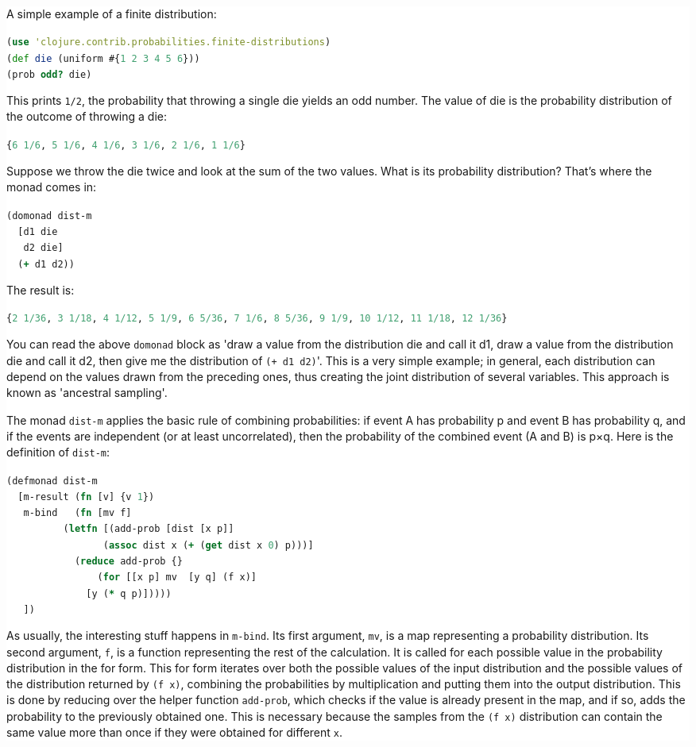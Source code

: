 A simple example of a finite distribution:

```clj
(use 'clojure.contrib.probabilities.finite-distributions)
(def die (uniform #{1 2 3 4 5 6}))
(prob odd? die)
```

This prints ``1/2``, the probability that throwing a single die yields an odd number. The value of die is the probability distribution of the outcome of throwing a die:

```clj
{6 1/6, 5 1/6, 4 1/6, 3 1/6, 2 1/6, 1 1/6}
```

Suppose we throw the die twice and look at the sum of the two values. What is its probability distribution? That’s where the monad comes in:

```clj
(domonad dist-m
  [d1 die
   d2 die]
  (+ d1 d2))
```

The result is:

```clj 
{2 1/36, 3 1/18, 4 1/12, 5 1/9, 6 5/36, 7 1/6, 8 5/36, 9 1/9, 10 1/12, 11 1/18, 12 1/36}
```

You can read the above ``domonad`` block as 'draw a value from the
distribution die and call it d1, draw a value from the distribution die and
call it d2, then give me the distribution of ``(+ d1 d2)``'. This is a very
simple example; in general, each distribution can depend on the values drawn
from the preceding ones, thus creating the joint distribution of several
variables. This approach is known as 'ancestral sampling'.

The monad ``dist-m`` applies the basic rule of combining probabilities: if
event A has probability p and event B has probability q, and if the events are
independent (or at least uncorrelated), then the probability of the combined
event (A and B) is p×q. Here is the definition of ``dist-m``:

```clj 
(defmonad dist-m
  [m-result (fn [v] {v 1})
   m-bind   (fn [mv f]
          (letfn [(add-prob [dist [x p]]
                 (assoc dist x (+ (get dist x 0) p)))]
            (reduce add-prob {}
                (for [[x p] mv  [y q] (f x)]
              [y (* q p)]))))
   ])
```

As usually, the interesting stuff happens in ``m-bind``. Its first argument,
``mv``, is a map representing a probability distribution. Its second argument,
``f``, is a function representing the rest of the calculation. It is called
for each possible value in the probability distribution in the for form. This
for form iterates over both the possible values of the input distribution and
the possible values of the distribution returned by ``(f x)``, combining the
probabilities by multiplication and putting them into the output
distribution. This is done by reducing over the helper function ``add-prob``,
which checks if the value is already present in the map, and if so, adds the
probability to the previously obtained one. This is necessary because the
samples from the ``(f x)`` distribution can contain the same value more than
once if they were obtained for different ``x``.

